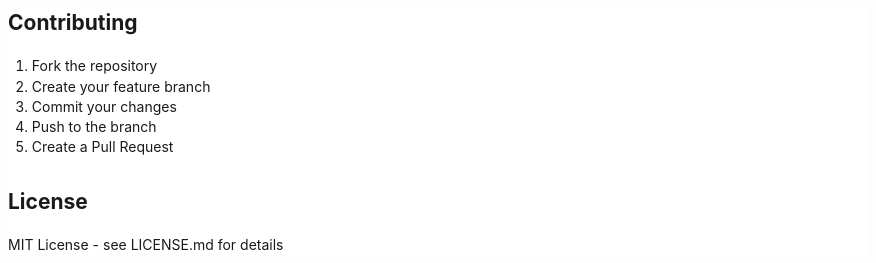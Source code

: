 ## Contributing

1. Fork the repository
2. Create your feature branch
3. Commit your changes
4. Push to the branch
5. Create a Pull Request

## License

MIT License - see LICENSE.md for details
